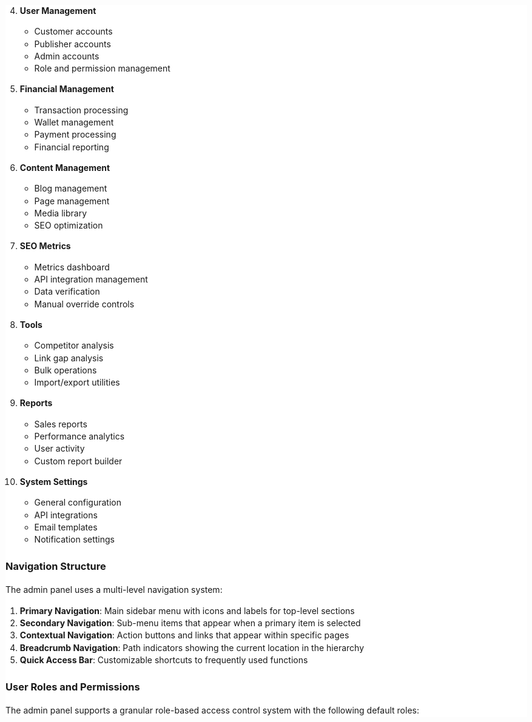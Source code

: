 4. **User Management**
   - Customer accounts
   - Publisher accounts
   - Admin accounts
   - Role and permission management

5. **Financial Management**
   - Transaction processing
   - Wallet management
   - Payment processing
   - Financial reporting

6. **Content Management**
   - Blog management
   - Page management
   - Media library
   - SEO optimization

7. **SEO Metrics**
   - Metrics dashboard
   - API integration management
   - Data verification
   - Manual override controls

8. **Tools**
   - Competitor analysis
   - Link gap analysis
   - Bulk operations
   - Import/export utilities

9. **Reports**
   - Sales reports
   - Performance analytics
   - User activity
   - Custom report builder

10. **System Settings**
    - General configuration
    - API integrations
    - Email templates
    - Notification settings

### Navigation Structure

The admin panel uses a multi-level navigation system:

1. **Primary Navigation**: Main sidebar menu with icons and labels for top-level sections
2. **Secondary Navigation**: Sub-menu items that appear when a primary item is selected
3. **Contextual Navigation**: Action buttons and links that appear within specific pages
4. **Breadcrumb Navigation**: Path indicators showing the current location in the hierarchy
5. **Quick Access Bar**: Customizable shortcuts to frequently used functions

### User Roles and Permissions

The admin panel supports a granular role-based access control system with the following default roles:
